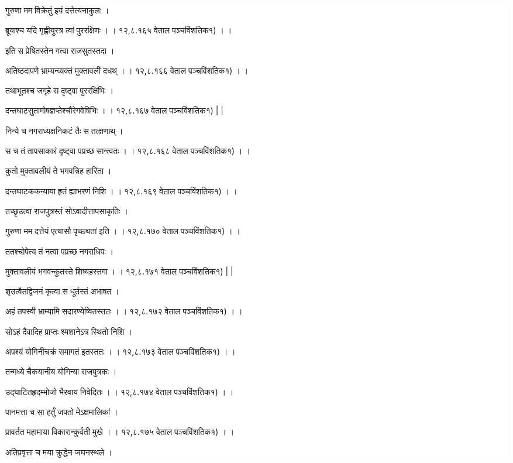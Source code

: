 
गुरुणा मम विक्रेतुं इयं दत्तेत्यनाकुलः ।

ब्रूयाश्च यदि गृह्णीयुरत्र त्वां पुररक्षिणः । । १२,८.१६५ वेताल पञ्चविंशतिक१) । ।



इति स प्रेषितस्तेन गत्वा राजसुतस्तदा ।

अतिष्ठदापणे भ्राम्यन्व्यक्तं मुक्तावलीं दधथ् । । १२,८.१६६ वेताल पञ्चविंशतिक१) । ।



तथाभूतश्च जगृहे स दृष्ट्वा पुररक्षिभिः ।

दन्तघाटसुतामोषज्ञप्तेश्चौरेगवेषिभिः । । १२,८.१६७ वेताल पञ्चविंशतिक१)
| |



निन्ये च नगराध्यक्षनिकटं तैः स तत्क्षणाथ् ।

स च तं तापसाकारं दृष्ट्वा पप्रच्छ सान्त्वतः । । १२,८.१६८ वेताल पञ्चविंशतिक१) । ।



कुतो मुक्तावलीयं ते भगवन्निह हारिता ।

दन्तघाटककन्याया हृतं ह्याभरणं निशि । । १२,८.१६९ वेताल पञ्चविंशतिक१) । ।



तच्छृउत्वा राजपुत्रस्तं सोऽवादीत्तापसाकृतिः ।

गुरुणा मम दत्तेयं एत्यासौ पृच्छ्यतां इति । । १२,८.१७० वेताल पञ्चविंशतिक१) । ।



ततश्चोपेत्य तं नत्वा पप्रच्छ नगराधिपः ।

मुक्तावलीयं भगवन्कुतस्ते शिष्यहस्तगा । । १२,८.१७१ वेताल पञ्चविंशतिक१)
| |



शृउत्वैतद्विजनं कृत्वा स धूर्तस्तं अभाषत ।

अहं तपस्वी भ्राम्यामि सदारण्येष्वितस्ततः । । १२,८.१७२ वेताल पञ्चविंशतिक१) । ।



सोऽहं दैवादिह प्राप्तः श्मशानेऽत्र स्थितो निशि ।

अपश्यं योगिनीचक्रं समागतं इतस्ततः । । १२,८.१७३ वेताल पञ्चविंशतिक१) । ।



तन्मध्ये चैकयानीय योगिन्या राजपुत्रकः ।

उद्घाटितहृदम्भोजो भैरवाय निवेदितः । । १२,८.१७४ वेताल पञ्चविंशतिक१) । ।



पानमत्ता च सा हर्तुं जपतो मेऽक्षमालिकां ।

प्रावर्तत महामाया विकारान्कुर्वती मुखे । । १२,८.१७५ वेताल पञ्चविंशतिक१) । ।



अतिप्रवृत्ता च मया क्रुद्धेन जघनस्थले ।
